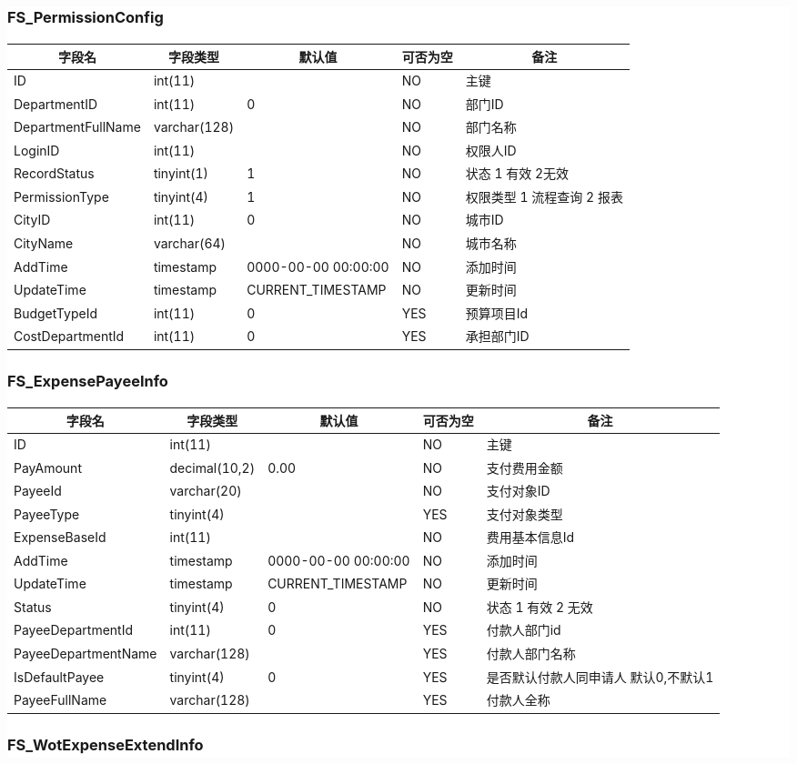 ### FS_PermissionConfig

|字段名|字段类型|默认值|可否为空|备注|
|----|----|----|----|----|
| ID | int(11) | &nbsp; | NO | 主键 |
| DepartmentID | int(11) | 0 | NO | 部门ID |
| DepartmentFullName | varchar(128) | &nbsp; | NO | 部门名称 |
| LoginID | int(11) | &nbsp; | NO | 权限人ID |
| RecordStatus | tinyint(1) | 1 | NO | 状态 1 有效 2无效 |
| PermissionType | tinyint(4) | 1 | NO | 权限类型 1 流程查询 2 报表 |
| CityID | int(11) | 0 | NO | 城市ID |
| CityName | varchar(64) | &nbsp; | NO | 城市名称 |
| AddTime | timestamp | 0000-00-00 00:00:00 | NO | 添加时间 |
| UpdateTime | timestamp | CURRENT_TIMESTAMP | NO | 更新时间 |
| BudgetTypeId | int(11) | 0 | YES | 预算项目Id |
| CostDepartmentId | int(11) | 0 | YES | 承担部门ID |

### FS_ExpensePayeeInfo

|字段名|字段类型|默认值|可否为空|备注|
|----|----|----|----|----|
| ID | int(11) | &nbsp; | NO | 主键 |
| PayAmount | decimal(10,2) | 0.00 | NO | 支付费用金额 |
| PayeeId | varchar(20) | &nbsp; | NO |  支付对象ID |
| PayeeType | tinyint(4) | &nbsp; | YES | 支付对象类型 |
| ExpenseBaseId | int(11) | &nbsp; | NO | 费用基本信息Id |
| AddTime | timestamp | 0000-00-00 00:00:00 | NO | 添加时间 |
| UpdateTime | timestamp | CURRENT_TIMESTAMP | NO | 更新时间 |
| Status | tinyint(4) | 0 | NO | 状态 1 有效 2 无效 |
| PayeeDepartmentId | int(11) | 0 | YES | 付款人部门id |
| PayeeDepartmentName | varchar(128) | &nbsp; | YES | 付款人部门名称 |
| IsDefaultPayee | tinyint(4) | 0 | YES | 是否默认付款人同申请人 默认0,不默认1 |
| PayeeFullName | varchar(128) | &nbsp; | YES | 付款人全称 |

### FS_WotExpenseExtendInfo
